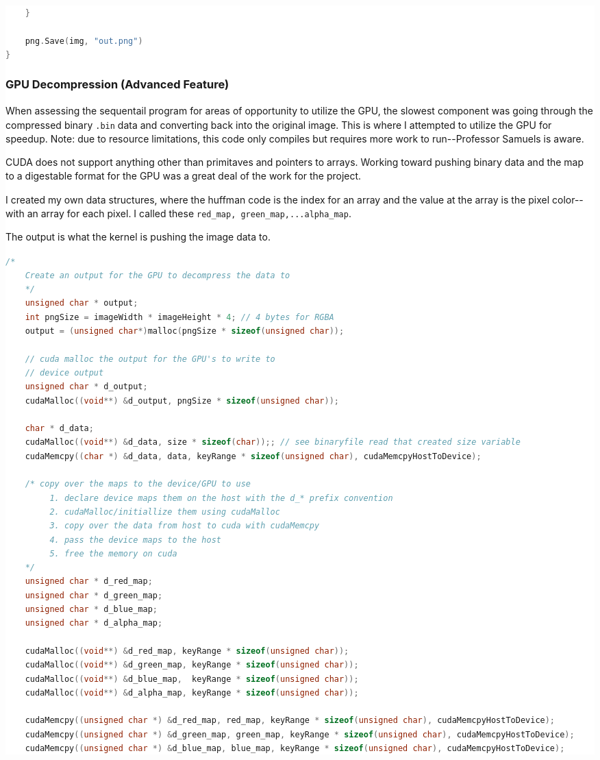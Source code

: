 ```go
	}	
	
	png.Save(img, "out.png")
}
```

### GPU Decompression (Advanced Feature)

When assessing the sequentail program for areas of opportunity to utilize the GPU, the slowest component was going through the compressed binary `.bin` data and converting back into the original image. This is where I attempted to utilize the GPU for speedup. Note: due to resource limitations, this code only compiles but requires more work to run--Professor Samuels is aware.   

CUDA does not support anything other than primitaves and pointers to arrays. Working toward pushing binary data and the map to a digestable format for the GPU was a great deal of the work for the project.  

I created my own data structures, where the huffman code is the index for an array and the value at the array is the pixel color--with an array for each pixel. I called these `red_map, green_map,...alpha_map`. 

The output is what the kernel is pushing the image data to. 

```c
/*
	Create an output for the GPU to decompress the data to 
	*/
	unsigned char * output; 
	int pngSize = imageWidth * imageHeight * 4; // 4 bytes for RGBA 
	output = (unsigned char*)malloc(pngSize * sizeof(unsigned char));
	
	// cuda malloc the output for the GPU's to write to 
	// device output
	unsigned char * d_output; 
	cudaMalloc((void**) &d_output, pngSize * sizeof(unsigned char)); 
	
	char * d_data; 
	cudaMalloc((void**) &d_data, size * sizeof(char));; // see binaryfile read that created size variable
	cudaMemcpy((char *) &d_data, data, keyRange * sizeof(unsigned char), cudaMemcpyHostToDevice);
	
	/* copy over the maps to the device/GPU to use 
		 1. declare device maps them on the host with the d_* prefix convention
		 2. cudaMalloc/initiallize them using cudaMalloc
		 3. copy over the data from host to cuda with cudaMemcpy
		 4. pass the device maps to the host
		 5. free the memory on cuda 
	*/
	unsigned char * d_red_map;  
	unsigned char * d_green_map; 
	unsigned char * d_blue_map;  
	unsigned char * d_alpha_map;
	
	cudaMalloc((void**) &d_red_map, keyRange * sizeof(unsigned char));	
	cudaMalloc((void**) &d_green_map, keyRange * sizeof(unsigned char));
	cudaMalloc((void**) &d_blue_map,  keyRange * sizeof(unsigned char));
	cudaMalloc((void**) &d_alpha_map, keyRange * sizeof(unsigned char));
	
	cudaMemcpy((unsigned char *) &d_red_map, red_map, keyRange * sizeof(unsigned char), cudaMemcpyHostToDevice);	
	cudaMemcpy((unsigned char *) &d_green_map, green_map, keyRange * sizeof(unsigned char), cudaMemcpyHostToDevice);
	cudaMemcpy((unsigned char *) &d_blue_map, blue_map, keyRange * sizeof(unsigned char), cudaMemcpyHostToDevice);
```
